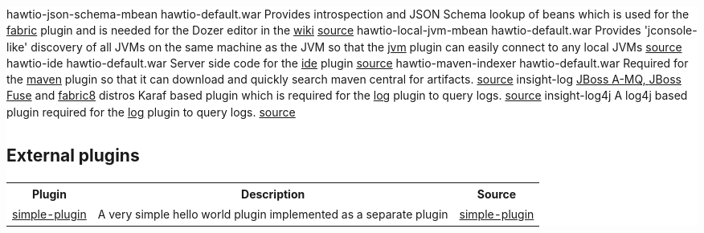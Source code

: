   <tr>
    <td>hawtio-json-schema-mbean</td>
    <td>hawtio-default.war</td>
    <td>Provides introspection and JSON Schema lookup of beans which is used for the <a href="http://hawtio.github.io/hawtio/plugins/fabric/">fabric</a> plugin and is needed for the Dozer editor in the  <a href="http://hawtio.github.io/hawtio/plugins/wiki/">wiki</a></td>
    <td><a href="https://github.com/hawtio/hawtio/tree/1.x/hawtio-json-schema-mbean/">source</a></td>
  </tr>
  <tr>
    <td>hawtio-local-jvm-mbean</td>
    <td>hawtio-default.war</td>
    <td>Provides 'jconsole-like' discovery of all JVMs on the same machine as the JVM so that the <a href="http://hawtio.github.io/hawtio/plugins/jvm/">jvm</a> plugin can easily connect to any local JVMs</td>
    <td><a href="https://github.com/hawtio/hawtio/tree/1.x/hawtio-local-jvm-mbean/">source</a></td>
  </tr>
  <tr>
    <td>hawtio-ide</td>
    <td>hawtio-default.war</td>
    <td>Server side code for the <a href="https://github.com/hawtio/hawtio/blob/1.x/hawtio-web/src/main/webapp/app/ide/doc/developer.md">ide</a> plugin</td>
    <td><a href="https://github.com/hawtio/hawtio/tree/1.x/hawtio-ide/">source</a></td>
  </tr>
  <tr>
    <td>hawtio-maven-indexer</td>
    <td>hawtio-default.war</td>
    <td>Required for the <a href="http://hawtio.github.io/hawtio/plugins/maven/">maven</a> plugin so that it can download and quickly search maven central for artifacts.</td>
    <td><a href="https://github.com/hawtio/hawtio/tree/1.x/hawtio-maven-indexer/">source</a></td>
  </tr>
  <tr>
    <td>insight-log</td>
    <td><a href="http://www.jboss.org/products/amq">JBoss A-MQ, <a href="http://www.jboss.org/products/fuse">JBoss Fuse</a> and <a href="http://fabric8.io/">fabric8</a> distros</td>
    <td>Karaf based plugin which is required for the <a href="http://hawtio.github.io/hawtio/plugins/log/">log</a> plugin to query logs.</td>
    <td><a href="https://github.com/jboss-fuse/fuse/tree/1.x/insight/insight-log">source</a></td>
  </tr>
  <tr>
    <td>insight-log4j</td>
    <td></td>
    <td>A log4j based plugin required for the <a href="http://hawtio.github.io/hawtio/plugins/log/">log</a> plugin to query logs.</td>
    <td><a href="https://github.com/jboss-fuse/fuse/tree/1.x/insight/insight-log4j">source</a></td>
  </tr>
</table>

## External plugins

<table class="table">
  <tr>
    <th>Plugin</th>
    <th>Description</th>
    <th>Source</th>
  </tr>
  <tr>
    <td><a href="https://github.com/hawtio/hawtio/tree/1.x/hawtio-plugin-examples/simple-plugin">simple-plugin</a></td>
    <td>A very simple hello world plugin implemented as a separate plugin</td>
    <td><a href="https://github.com/hawtio/hawtio/tree/1.x/hawtio-plugin-examples/simple-plugin">simple-plugin</a></td>
  </tr>
  <tr>